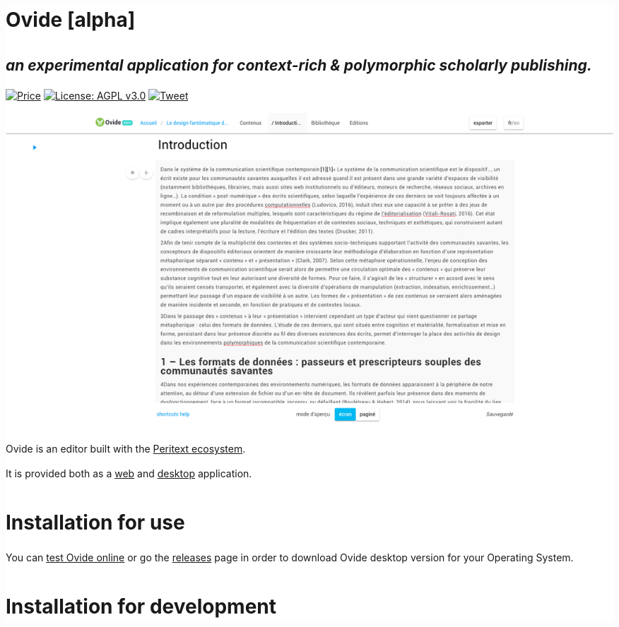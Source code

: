 Ovide [alpha]
===

## *an experimental application for context-rich & polymorphic scholarly publishing.*

[![Price](https://img.shields.io/badge/price-FREE-0098f7.svg)](https://github.com/peritext/ovide/blob/master/LICENSE)
[![License: AGPL v3.0](https://img.shields.io/badge/license-AGPL-blue.svg)](https://github.com/peritext/ovide/blob/master/LICENSE)
[![Tweet](https://img.shields.io/twitter/url/http/shields.io.svg?style=social)](https://twitter.com/intent/tweet?text=an%20experimental%20application%20for%20context-rich%20%26%20polymorphic%20scholarly%20publishing&url=https://www.peritext.github.io/ovide&hashtags=multimodal,polymorphic,publishing,context-rich,academic,media-rich)

![Ovide screenshot](screenshot.png)

Ovide is an editor built with the [Peritext ecosystem](https://peritext.github.io).

It is provided both as a [web](https://www.peritext.github.io/ovide) and [desktop](https://github.com/peritext/ovide/releases) application.

# Installation for use

You can [test Ovide online](https://peritext.github.io/ovide/) or go the [releases](https://github.com/peritext/ovide/releases) page in order to download Ovide desktop version for your Operating System.

# Installation for development
